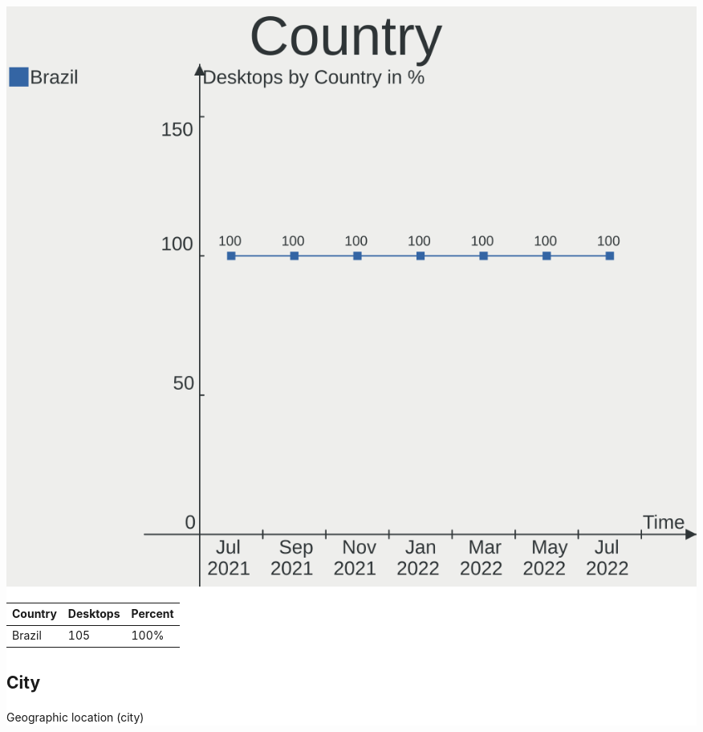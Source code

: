 ![Country](./images/line_chart/node_location.svg)

| Country | Desktops | Percent |
|---------|----------|---------|
| Brazil  | 105      | 100%    |

City
----

Geographic location (city)
